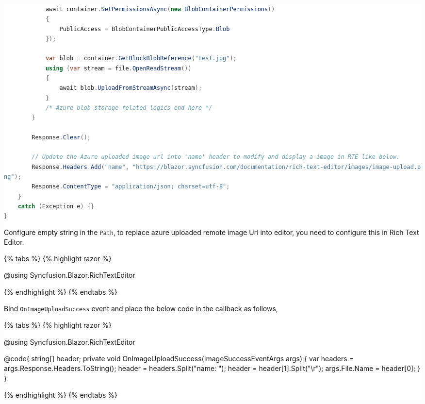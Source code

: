 ```csharp
            await container.SetPermissionsAsync(new BlobContainerPermissions() 
            { 
                PublicAccess = BlobContainerPublicAccessType.Blob 
            }); 
 
            var blob = container.GetBlockBlobReference("test.jpg"); 
            using (var stream = file.OpenReadStream()) 
            { 
                await blob.UploadFromStreamAsync(stream); 
            } 
            /* Azure blob storage related logics end here */ 
        } 
 
        Response.Clear(); 
 
        // Update the Azure uploaded image url into 'name' header to modify and display a image in RTE like below. 
        Response.Headers.Add("name", "https://blazor.syncfusion.com/documentation/rich-text-editor/images/image-upload.png"); 
        Response.ContentType = "application/json; charset=utf-8"; 
    } 
    catch (Exception e) {} 
} 

```
Configure empty string in the `Path`, to replace azure uploaded remote image Url into editor, you need to configure this in Rich Text Editor.

{% tabs %}
{% highlight razor %}

@using Syncfusion.Blazor.RichTextEditor

<SfRichTextEditor ID="default_RTE"> 
    <RichTextEditorImageSettings SaveUrl="api/SampleData/Save" Path=""></RichTextEditorImageSettings> 
</SfRichTextEditor> 

{% endhighlight %}
{% endtabs %}

Bind `OnImageUploadSuccess` event and place the below code in the callback as follows,

{% tabs %}
{% highlight razor %}

@using Syncfusion.Blazor.RichTextEditor

<SfRichTextEditor ID="default_RTE"> 
    <RichTextEditorImageSettings SaveUrl="api/SampleData/Save" Path=""></RichTextEditorImageSettings> 
    <RichTextEditorEvents OnImageUploadSuccess="@OnImageUploadSuccess"></RichTextEditorEvents> 
</SfRichTextEditor> 
 
@code{ 
    string[] header; 
    private void OnImageUploadSuccess(ImageSuccessEventArgs args) 
    { 
        var headers = args.Response.Headers.ToString(); 
        header = headers.Split("name: "); 
        header = header[1].Split("\r"); 
        args.File.Name = header[0]; 
    } 
} 
 
{% endhighlight %}
{% endtabs %}
